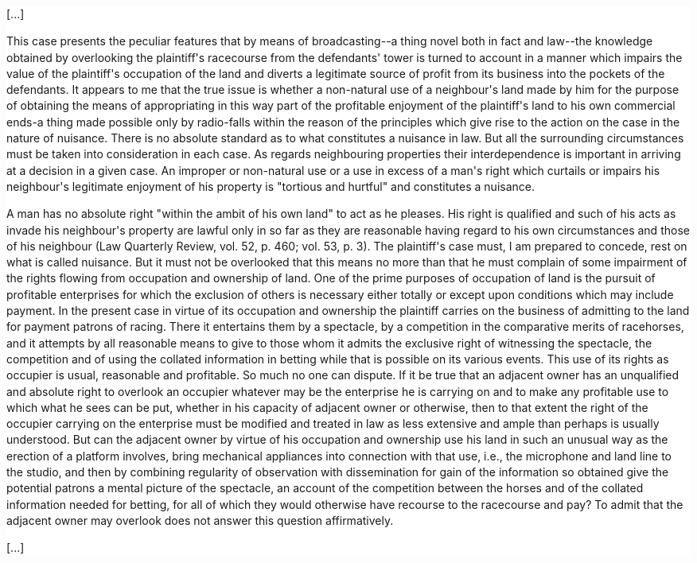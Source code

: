 [...]



This case presents the peculiar features that by means of broadcasting--a thing novel both in fact and law--the knowledge obtained by overlooking the plaintiff's racecourse from the defendants' tower is turned to account in a manner which impairs the value of the plaintiff's occupation of the land and diverts a legitimate source of profit from its business into the pockets of the defendants. It appears to me that the true issue is whether a non-natural use of a neighbour's land made by him for the purpose of obtaining the means of appropriating in this way part of the profitable enjoyment of the plaintiff's land to his own commercial ends-a thing made possible only by radio-falls within the reason of the principles which give rise to the action on the case in the nature of nuisance. There is no absolute standard as to what constitutes a nuisance in law. But all the surrounding circumstances must be taken into consideration in each case. As regards neighbouring properties their interdependence is important in arriving at a decision in a given case. An improper or non-natural use or a use in excess of a man's right which curtails or impairs his neighbour's legitimate enjoyment of his property is "tortious and hurtful" and constitutes a nuisance. 

A man has no absolute right "within the ambit of his own land" to act as he pleases. His right is qualified and such of his acts as invade his neighbour's property are lawful only in so far as they are reasonable having regard to his own circumstances and those of his neighbour (Law Quarterly Review, vol. 52, p. 460; vol. 53, p. 3). The plaintiff's case must, I am prepared to concede, rest on what is called nuisance. But it must not be overlooked that this means no more than that he must complain of some impairment of the rights flowing from occupation and ownership of land. One of the prime purposes of occupation of land is the pursuit of profitable enterprises for which the exclusion of others is necessary either totally or except upon conditions which may include payment. In the present case in virtue of its occupation and ownership the plaintiff carries on the business of admitting to the land for payment patrons of racing. There it entertains them by a spectacle, by a competition in the comparative merits of racehorses, and it attempts by all reasonable means to give to those whom it admits the exclusive right of witnessing the spectacle, the competition and of using the collated information in betting while that is possible on its various events. This use of its rights as occupier is usual, reasonable and profitable. So much no one can dispute. If it be true that an adjacent owner has an unqualified and absolute right to overlook an occupier whatever may be the enterprise he is carrying on and to make any profitable use to which what he sees can be put, whether in his capacity of adjacent owner or otherwise, then to that extent the right of the occupier carrying on the enterprise must be modified and treated in law as less extensive and ample than perhaps is usually understood. But can the adjacent owner by virtue of his occupation and ownership use his land in such an unusual way as the erection of a platform involves, bring mechanical appliances into connection with that use, i.e., the microphone and land line to the studio, and then by combining regularity of observation with dissemination for gain of the information so obtained give the potential patrons a mental picture of the spectacle, an account of the competition between the horses and of the collated information needed for betting, for all of which they would otherwise have recourse to the racecourse and pay? To admit that the adjacent owner may overlook does not answer this question affirmatively. 

[...]


